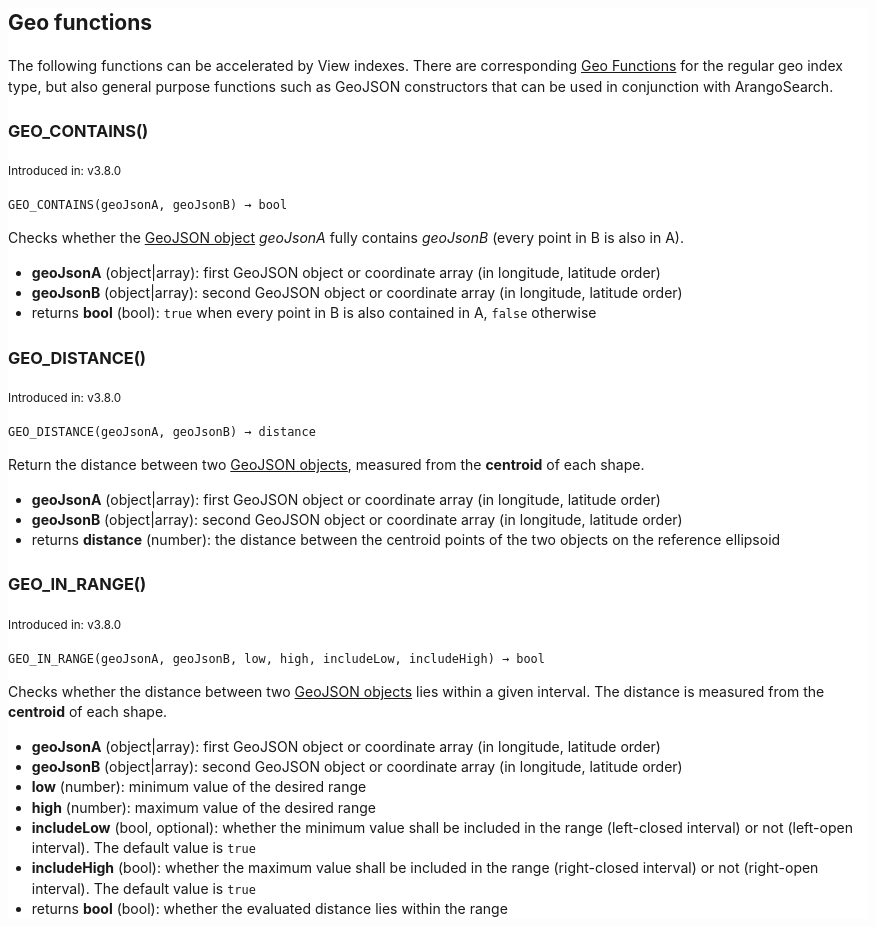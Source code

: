Geo functions
-------------

The following functions can be accelerated by View indexes. There are
corresponding [Geo Functions](functions-geo.html) for the regular geo index
type, but also general purpose functions such as GeoJSON constructors that can
be used in conjunction with ArangoSearch.

### GEO_CONTAINS()

<small>Introduced in: v3.8.0</small>

`GEO_CONTAINS(geoJsonA, geoJsonB) → bool`

Checks whether the [GeoJSON object](../indexing-geo.html#geojson) *geoJsonA*
fully contains *geoJsonB* (every point in B is also in A).

- **geoJsonA** (object\|array): first GeoJSON object or coordinate array
  (in longitude, latitude order)
- **geoJsonB** (object\|array): second GeoJSON object or coordinate array
  (in longitude, latitude order)
- returns **bool** (bool): `true` when every point in B is also contained in A,
  `false` otherwise

### GEO_DISTANCE()

<small>Introduced in: v3.8.0</small>

`GEO_DISTANCE(geoJsonA, geoJsonB) → distance`

Return the distance between two [GeoJSON objects](../indexing-geo.html#geojson),
measured from the **centroid** of each shape.

- **geoJsonA** (object\|array): first GeoJSON object or coordinate array
  (in longitude, latitude order)
- **geoJsonB** (object\|array): second GeoJSON object or coordinate array
  (in longitude, latitude order)
- returns **distance** (number): the distance between the centroid points of
  the two objects on the reference ellipsoid

### GEO_IN_RANGE()

<small>Introduced in: v3.8.0</small>

`GEO_IN_RANGE(geoJsonA, geoJsonB, low, high, includeLow, includeHigh) → bool`

Checks whether the distance between two [GeoJSON objects](../indexing-geo.html#geojson)
lies within a given interval. The distance is measured from the **centroid** of
each shape.

- **geoJsonA** (object\|array): first GeoJSON object or coordinate array
  (in longitude, latitude order)
- **geoJsonB** (object\|array): second GeoJSON object or coordinate array
  (in longitude, latitude order)
- **low** (number): minimum value of the desired range
- **high** (number): maximum value of the desired range
- **includeLow** (bool, optional): whether the minimum value shall be included
  in the range (left-closed interval) or not (left-open interval). The default
  value is `true`
- **includeHigh** (bool): whether the maximum value shall be included in the
  range (right-closed interval) or not (right-open interval). The default value
  is `true`
- returns **bool** (bool): whether the evaluated distance lies within the range
